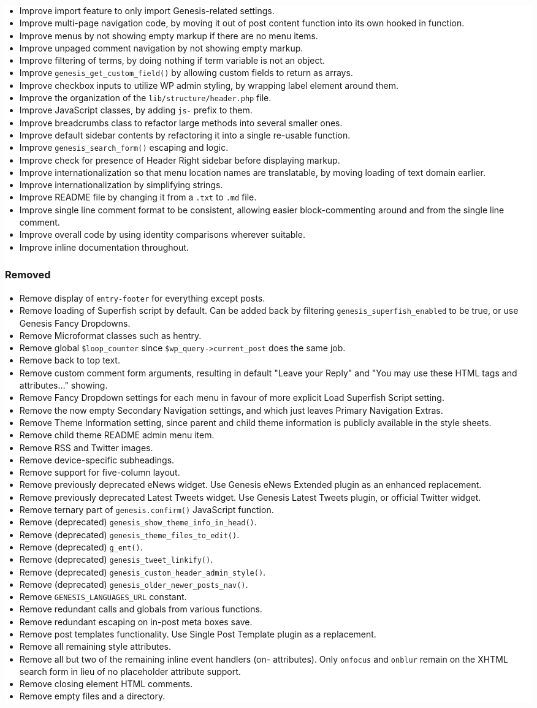 - Improve import feature to only import Genesis-related settings.
- Improve multi-page navigation code, by moving it out of post content function into its own hooked in function.
- Improve menus by not showing empty markup if there are no menu items.
- Improve unpaged comment navigation by not showing empty markup.
- Improve filtering of terms, by doing nothing if term variable is not an object.
- Improve `genesis_get_custom_field()` by allowing custom fields to return as arrays.
- Improve checkbox inputs to utilize WP admin styling, by wrapping label element around them.
- Improve the organization of the `lib/structure/header.php` file.
- Improve JavaScript classes, by adding `js-` prefix to them.
- Improve breadcrumbs class to refactor large methods into several smaller ones.
- Improve default sidebar contents by refactoring it into a single re-usable function.
- Improve `genesis_search_form()` escaping and logic.
- Improve check for presence of Header Right sidebar before displaying markup.
- Improve internationalization so that menu location names are translatable, by moving loading of text domain earlier.
- Improve internationalization by simplifying strings.
- Improve README file by changing it from a `.txt` to `.md` file.
- Improve single line comment format to be consistent, allowing easier block-commenting around and from the single line comment.
- Improve overall code by using identity comparisons wherever suitable.
- Improve inline documentation throughout.

### Removed
- Remove display of `entry-footer` for everything except posts.
- Remove loading of Superfish script by default. Can be added back by filtering `genesis_superfish_enabled` to be true, or use Genesis Fancy Dropdowns.
- Remove Microformat classes such as hentry.
- Remove global `$loop_counter` since `$wp_query->current_post` does the same job.
- Remove back to top text.
- Remove custom comment form arguments, resulting in default "Leave your Reply" and "You may use these HTML tags and attributes…" showing.
- Remove Fancy Dropdown settings for each menu in favour of more explicit Load Superfish Script setting.
- Remove the now empty Secondary Navigation settings, and which just leaves Primary Navigation Extras.
- Remove Theme Information setting, since parent and child theme information is publicly available in the style sheets.
- Remove child theme README admin menu item.
- Remove RSS and Twitter images.
- Remove device-specific subheadings.
- Remove support for five-column layout.
- Remove previously deprecated eNews widget. Use Genesis eNews Extended plugin as an enhanced replacement.
- Remove previously deprecated Latest Tweets widget. Use Genesis Latest Tweets plugin, or official Twitter widget.
- Remove ternary part of `genesis.confirm()` JavaScript function.
- Remove (deprecated) `genesis_show_theme_info_in_head()`.
- Remove (deprecated) `genesis_theme_files_to_edit()`.
- Remove (deprecated) `g_ent()`.
- Remove (deprecated) `genesis_tweet_linkify()`.
- Remove (deprecated) `genesis_custom_header_admin_style()`.
- Remove (deprecated) `genesis_older_newer_posts_nav()`.
- Remove `GENESIS_LANGUAGES_URL` constant.
- Remove redundant calls and globals from various functions.
- Remove redundant escaping on in-post meta boxes save.
- Remove post templates functionality. Use Single Post Template plugin as a replacement.
- Remove all remaining style attributes.
- Remove all but two of the remaining inline event handlers (on- attributes). Only `onfocus` and `onblur` remain on the XHTML search form in lieu of no placeholder attribute support.
- Remove closing element HTML comments.
- Remove empty files and a directory.